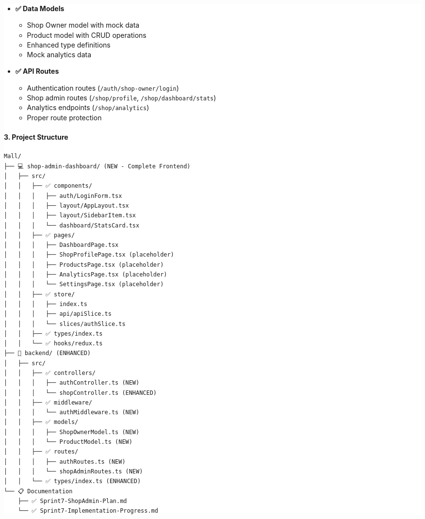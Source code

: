 - **✅ Data Models**
  - Shop Owner model with mock data
  - Product model with CRUD operations
  - Enhanced type definitions
  - Mock analytics data

- **✅ API Routes**
  - Authentication routes (`/auth/shop-owner/login`)
  - Shop admin routes (`/shop/profile`, `/shop/dashboard/stats`)
  - Analytics endpoints (`/shop/analytics`)
  - Proper route protection

#### **3. Project Structure**
```
Mall/
├── 💻 shop-admin-dashboard/ (NEW - Complete Frontend)
│   ├── src/
│   │   ├── ✅ components/
│   │   │   ├── auth/LoginForm.tsx
│   │   │   ├── layout/AppLayout.tsx
│   │   │   ├── layout/SidebarItem.tsx
│   │   │   └── dashboard/StatsCard.tsx
│   │   ├── ✅ pages/
│   │   │   ├── DashboardPage.tsx
│   │   │   ├── ShopProfilePage.tsx (placeholder)
│   │   │   ├── ProductsPage.tsx (placeholder)
│   │   │   ├── AnalyticsPage.tsx (placeholder)
│   │   │   └── SettingsPage.tsx (placeholder)
│   │   ├── ✅ store/
│   │   │   ├── index.ts
│   │   │   ├── api/apiSlice.ts
│   │   │   └── slices/authSlice.ts
│   │   ├── ✅ types/index.ts
│   │   └── ✅ hooks/redux.ts
├── 🔧 backend/ (ENHANCED)
│   ├── src/
│   │   ├── ✅ controllers/
│   │   │   ├── authController.ts (NEW)
│   │   │   └── shopController.ts (ENHANCED)
│   │   ├── ✅ middleware/
│   │   │   └── authMiddleware.ts (NEW)
│   │   ├── ✅ models/
│   │   │   ├── ShopOwnerModel.ts (NEW)
│   │   │   └── ProductModel.ts (NEW)
│   │   ├── ✅ routes/
│   │   │   ├── authRoutes.ts (NEW)
│   │   │   └── shopAdminRoutes.ts (NEW)
│   │   └── ✅ types/index.ts (ENHANCED)
└── 📋 Documentation
    ├── ✅ Sprint7-ShopAdmin-Plan.md
    └── ✅ Sprint7-Implementation-Progress.md
```
